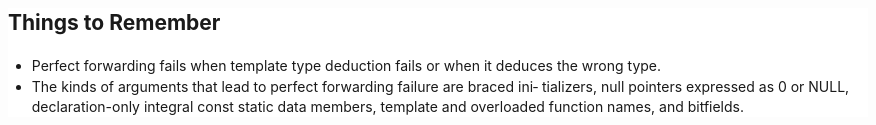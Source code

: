 ## Things to Remember
- Perfect forwarding fails when template type deduction fails or when it deduces the wrong type.
- The kinds of arguments that lead to perfect forwarding failure are braced ini‐ tializers, null pointers expressed as 0 or NULL, declaration-only integral const static data members, template and overloaded function names, and bitfields.
